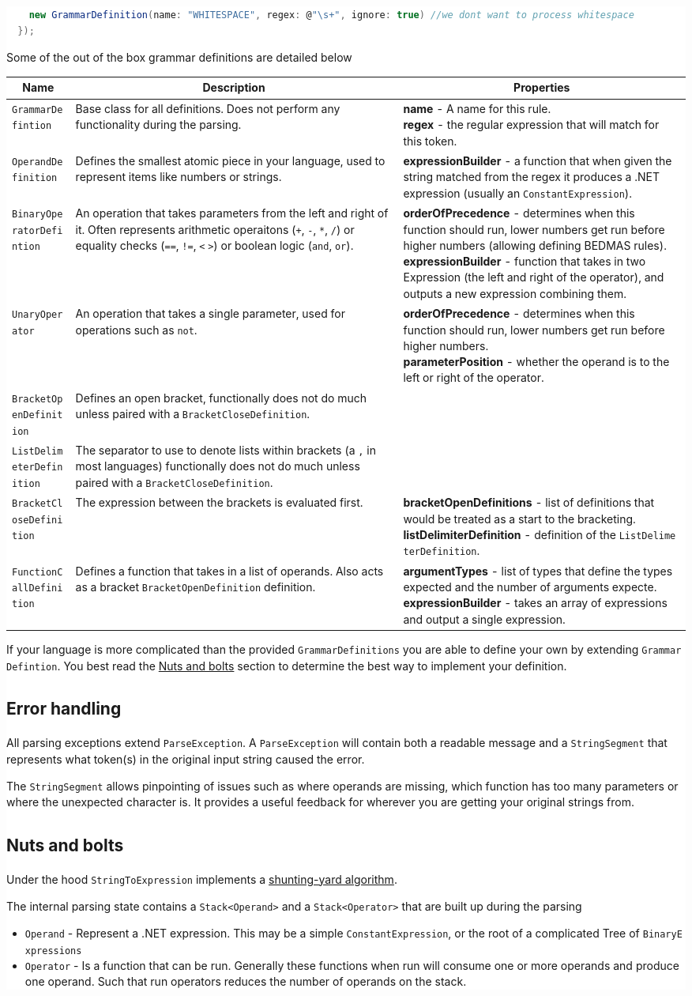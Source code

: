 ```csharp
    new GrammarDefinition(name: "WHITESPACE", regex: @"\s+", ignore: true) //we dont want to process whitespace
  });
```

Some of the out of the box grammar definitions are detailed below

| Name  | Description | Properties |
|-------|-------------|------------|
| `GrammarDefintion` | Base class for all definitions. Does not perform any functionality during the parsing. | **name** - A name for this rule.<br />**regex** - the regular expression that will match for this token. |
| `OperandDefinition` | Defines the smallest atomic piece in your language, used to represent items like numbers or strings. | **expressionBuilder** - a function that when given the string matched from the regex it produces a .NET expression (usually an `ConstantExpression`). |
| `BinaryOperatorDefintion` | An operation that takes parameters from the left and right of it. Often represents arithmetic operaitons (`+`, `-`, `*`, `/`) or equality checks (`==`, `!=`, `<` `>`) or boolean logic (`and`, `or`). | **orderOfPrecedence** - determines when this function should run, lower numbers get run before higher numbers (allowing defining BEDMAS rules).<br />**expressionBuilder** - function that takes in two Expression (the left and right of the operator), and outputs a new expression combining them. |
| `UnaryOperator` | An operation that takes a single parameter, used for operations such as `not`. | **orderOfPrecedence** - determines when this function should run, lower numbers get run before higher numbers.<br />**parameterPosition** - whether the operand is to the left or right of the operator. |
| `BracketOpenDefinition` | Defines an open bracket, functionally does not do much unless paired with a `BracketCloseDefinition`. | |
| `ListDelimeterDefinition` | The separator to use to denote lists within brackets (a `,` in most languages) functionally does not do much unless paired with a `BracketCloseDefinition`. | |
| `BracketCloseDefinition`  | The expression between the brackets is evaluated first. | **bracketOpenDefinitions** - list of definitions that would be treated as a start to the bracketing.<br />**listDelimiterDefinition** - definition of the `ListDelimeterDefinition`. |                                                                                                                   
| `FunctionCallDefinition`  | Defines a function that takes in a list of operands. Also acts as a bracket `BracketOpenDefinition` definition. | **argumentTypes** - list of types that define the types expected and the number of arguments expecte.<br />**expressionBuilder** - takes an array of expressions and output a single expression. |

If your language is more complicated than the provided `GrammarDefinitions` you are able to define your own by
extending `GrammarDefintion`. You best read the [Nuts and bolts](#Nuts-and-bolts) section to determine the best way to
implement your definition.

## Error handling

All parsing exceptions extend `ParseException`. A `ParseException` will contain both a readable message and
a `StringSegment` that represents what token(s) in the original input string caused the error.

The `StringSegment` allows pinpointing of issues such as where operands are missing, which function has too many
parameters or where the unexpected character is. It provides a useful feedback for wherever you are getting your
original strings from.

## Nuts and bolts

Under the hood `StringToExpression` implements a [shunting-yard algorithm](https://en.wikipedia.org/wiki/Shunting-yard_algorithm).

The internal parsing state contains a `Stack<Operand>` and a `Stack<Operator>` that are built up during the parsing

* `Operand` - Represent a .NET expression. This may be a simple `ConstantExpression`, or the root of a complicated Tree
  of `BinaryExpressions`
* `Operator` - Is a function that can be run. Generally these functions when run will consume one or more operands and
  produce one operand. Such that run operators reduces the number of operands on the stack.
